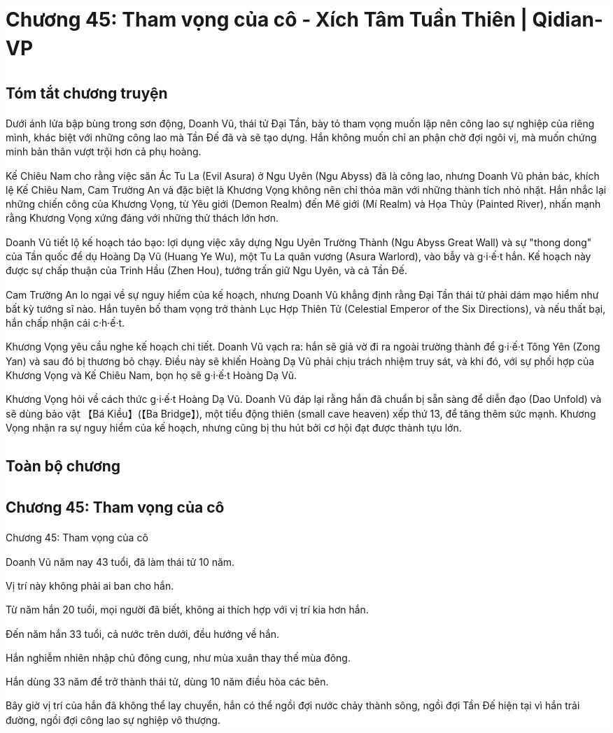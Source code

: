 # Chương 45: Tham vọng của cô - Xích Tâm Tuần Thiên | Qidian-VP

## Tóm tắt chương truyện

Dưới ánh lửa bập bùng trong sơn động, Doanh Vũ, thái tử Đại Tần, bày tỏ tham vọng muốn lập nên công lao sự nghiệp của riêng mình, khác biệt với những công lao mà Tần Đế đã và sẽ tạo dựng. Hắn không muốn chỉ an phận chờ đợi ngôi vị, mà muốn chứng minh bản thân vượt trội hơn cả phụ hoàng.

Kế Chiêu Nam cho rằng việc săn Ác Tu La (Evil Asura) ở Ngu Uyên (Ngu Abyss) đã là công lao, nhưng Doanh Vũ phản bác, khích lệ Kế Chiêu Nam, Cam Trường An và đặc biệt là Khương Vọng không nên chỉ thỏa mãn với những thành tích nhỏ nhặt. Hắn nhắc lại những chiến công của Khương Vọng, từ Yêu giới (Demon Realm) đến Mê giới (Mí Realm) và Họa Thủy (Painted River), nhấn mạnh rằng Khương Vọng xứng đáng với những thử thách lớn hơn.

Doanh Vũ tiết lộ kế hoạch táo bạo: lợi dụng việc xây dựng Ngu Uyên Trường Thành (Ngu Abyss Great Wall) và sự "thong dong" của Tần quốc để dụ Hoàng Dạ Vũ (Huang Ye Wu), một Tu La quân vương (Asura Warlord), vào bẫy và g·i·ế·t hắn. Kế hoạch này được sự chấp thuận của Trinh Hầu (Zhen Hou), tướng trấn giữ Ngu Uyên, và cả Tần Đế.

Cam Trường An lo ngại về sự nguy hiểm của kế hoạch, nhưng Doanh Vũ khẳng định rằng Đại Tần thái tử phải dám mạo hiểm như bất kỳ tướng sĩ nào. Hắn tuyên bố tham vọng trở thành Lục Hợp Thiên Tử (Celestial Emperor of the Six Directions), và nếu thất bại, hắn chấp nhận cái c·h·ế·t.

Khương Vọng yêu cầu nghe kế hoạch chi tiết. Doanh Vũ vạch ra: hắn sẽ giả vờ đi ra ngoài trường thành để g·i·ế·t Tông Yên (Zong Yan) và sau đó bị thương bỏ chạy. Điều này sẽ khiến Hoàng Dạ Vũ phải chịu trách nhiệm truy sát, và khi đó, với sự phối hợp của Khương Vọng và Kế Chiêu Nam, bọn họ sẽ g·i·ế·t Hoàng Dạ Vũ.

Khương Vọng hỏi về cách thức g·i·ế·t Hoàng Dạ Vũ. Doanh Vũ đáp lại rằng hắn đã chuẩn bị sẵn sàng để diễn đạo (Dao Unfold) và sẽ dùng bảo vật 【Bá Kiều】(【Ba Bridge】), một tiểu động thiên (small cave heaven) xếp thứ 13, để tăng thêm sức mạnh. Khương Vọng nhận ra sự nguy hiểm của kế hoạch, nhưng cũng bị thu hút bởi cơ hội đạt được thành tựu lớn.

## Toàn bộ chương

## Chương 45: Tham vọng của cô

Chương 45: Tham vọng của cô

Doanh Vũ năm nay 43 tuổi, đã làm thái tử 10 năm.

Vị trí này không phải ai ban cho hắn.

Từ năm hắn 20 tuổi, mọi người đã biết, không ai thích hợp với vị trí kia hơn hắn.

Đến năm hắn 33 tuổi, cả nước trên dưới, đều hướng về hắn.

Hắn nghiễm nhiên nhập chủ đông cung, như mùa xuân thay thế mùa đông.

Hắn dùng 33 năm để trở thành thái tử, dùng 10 năm điều hòa các bên.

Bây giờ vị trí của hắn đã không thể lay chuyển, hắn có thể ngồi đợi nước chảy thành sông, ngồi đợi Tần Đế hiện tại vì hắn trải đường, ngồi đợi công lao sự nghiệp vô thượng.
